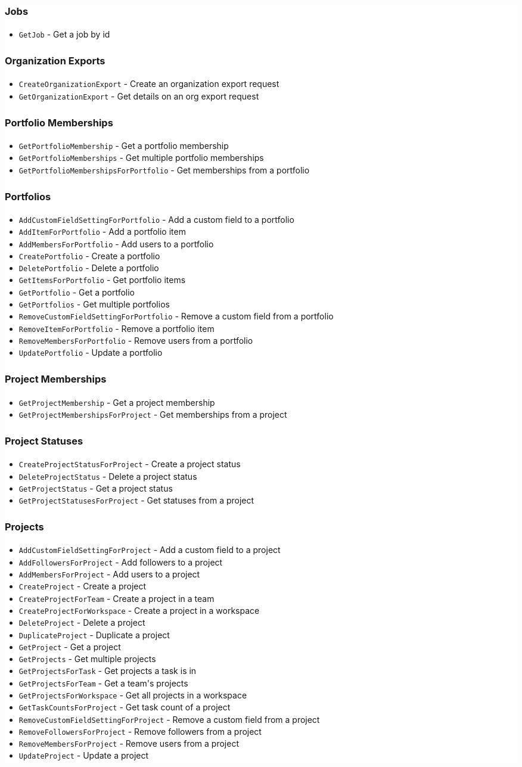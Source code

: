 ### Jobs

* `GetJob` - Get a job by id

### Organization Exports

* `CreateOrganizationExport` - Create an organization export request
* `GetOrganizationExport` - Get details on an org export request

### Portfolio Memberships

* `GetPortfolioMembership` - Get a portfolio membership
* `GetPortfolioMemberships` - Get multiple portfolio memberships
* `GetPortfolioMembershipsForPortfolio` - Get memberships from a portfolio

### Portfolios

* `AddCustomFieldSettingForPortfolio` - Add a custom field to a portfolio
* `AddItemForPortfolio` - Add a portfolio item
* `AddMembersForPortfolio` - Add users to a portfolio
* `CreatePortfolio` - Create a portfolio
* `DeletePortfolio` - Delete a portfolio
* `GetItemsForPortfolio` - Get portfolio items
* `GetPortfolio` - Get a portfolio
* `GetPortfolios` - Get multiple portfolios
* `RemoveCustomFieldSettingForPortfolio` - Remove a custom field from a portfolio
* `RemoveItemForPortfolio` - Remove a portfolio item
* `RemoveMembersForPortfolio` - Remove users from a portfolio
* `UpdatePortfolio` - Update a portfolio

### Project Memberships

* `GetProjectMembership` - Get a project membership
* `GetProjectMembershipsForProject` - Get memberships from a project

### Project Statuses

* `CreateProjectStatusForProject` - Create a project status
* `DeleteProjectStatus` - Delete a project status
* `GetProjectStatus` - Get a project status
* `GetProjectStatusesForProject` - Get statuses from a project

### Projects

* `AddCustomFieldSettingForProject` - Add a custom field to a project
* `AddFollowersForProject` - Add followers to a project
* `AddMembersForProject` - Add users to a project
* `CreateProject` - Create a project
* `CreateProjectForTeam` - Create a project in a team
* `CreateProjectForWorkspace` - Create a project in a workspace
* `DeleteProject` - Delete a project
* `DuplicateProject` - Duplicate a project
* `GetProject` - Get a project
* `GetProjects` - Get multiple projects
* `GetProjectsForTask` - Get projects a task is in
* `GetProjectsForTeam` - Get a team's projects
* `GetProjectsForWorkspace` - Get all projects in a workspace
* `GetTaskCountsForProject` - Get task count of a project
* `RemoveCustomFieldSettingForProject` - Remove a custom field from a project
* `RemoveFollowersForProject` - Remove followers from a project
* `RemoveMembersForProject` - Remove users from a project
* `UpdateProject` - Update a project
